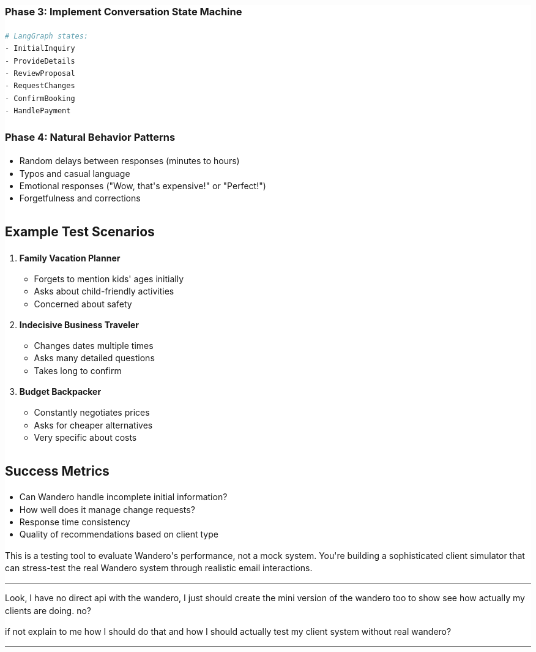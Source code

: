 ### Phase 3: Implement Conversation State Machine
```python
# LangGraph states:
- InitialInquiry
- ProvideDetails
- ReviewProposal
- RequestChanges
- ConfirmBooking
- HandlePayment
```

### Phase 4: Natural Behavior Patterns
- Random delays between responses (minutes to hours)
- Typos and casual language
- Emotional responses ("Wow, that's expensive!" or "Perfect!")
- Forgetfulness and corrections

## Example Test Scenarios

1. **Family Vacation Planner**
   - Forgets to mention kids' ages initially
   - Asks about child-friendly activities
   - Concerned about safety

2. **Indecisive Business Traveler**
   - Changes dates multiple times
   - Asks many detailed questions
   - Takes long to confirm

3. **Budget Backpacker**
   - Constantly negotiates prices
   - Asks for cheaper alternatives
   - Very specific about costs

## Success Metrics
- Can Wandero handle incomplete initial information?
- How well does it manage change requests?
- Response time consistency
- Quality of recommendations based on client type

This is a testing tool to evaluate Wandero's performance, not a mock system. You're building a sophisticated client simulator that can stress-test the real Wandero system through realistic email interactions.

---

Look, I have no direct api with the wandero, I just should create the mini version of the wandero too to show see how actually my clients are doing. no?

if not explain to me how I should do that and how I should actually test my client system without real wandero?

---
